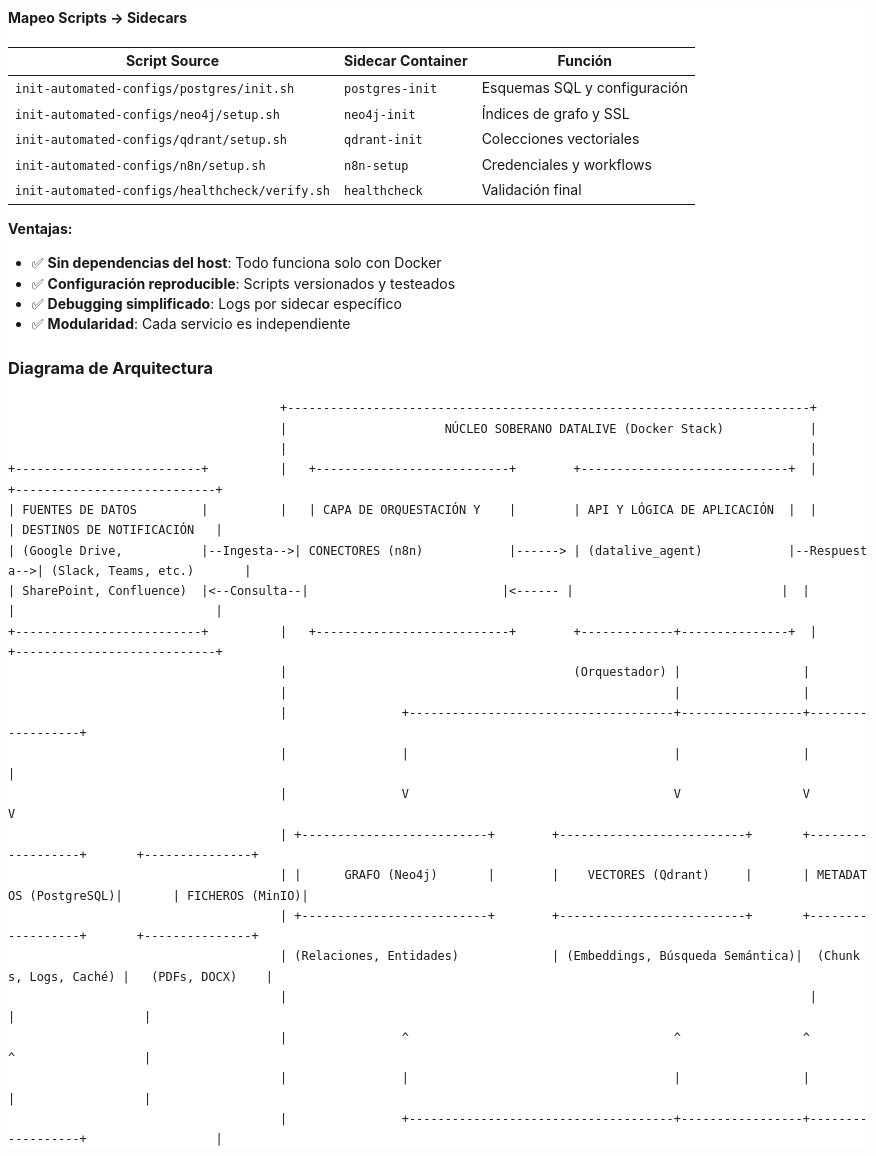#### Mapeo Scripts → Sidecars
| Script Source | Sidecar Container | Función |
|---------------|-------------------|---------|
| `init-automated-configs/postgres/init.sh` | `postgres-init` | Esquemas SQL y configuración |
| `init-automated-configs/neo4j/setup.sh` | `neo4j-init` | Índices de grafo y SSL |
| `init-automated-configs/qdrant/setup.sh` | `qdrant-init` | Colecciones vectoriales |
| `init-automated-configs/n8n/setup.sh` | `n8n-setup` | Credenciales y workflows |
| `init-automated-configs/healthcheck/verify.sh` | `healthcheck` | Validación final |

**Ventajas:**
- ✅ **Sin dependencias del host**: Todo funciona solo con Docker
- ✅ **Configuración reproducible**: Scripts versionados y testeados
- ✅ **Debugging simplificado**: Logs por sidecar específico
- ✅ **Modularidad**: Cada servicio es independiente

### Diagrama de Arquitectura

```text
                                      +-------------------------------------------------------------------------+
                                      |                      NÚCLEO SOBERANO DATALIVE (Docker Stack)            |
                                      |                                                                         |
+--------------------------+          |   +---------------------------+        +-----------------------------+  |          +----------------------------+
| FUENTES DE DATOS         |          |   | CAPA DE ORQUESTACIÓN Y    |        | API Y LÓGICA DE APLICACIÓN  |  |          | DESTINOS DE NOTIFICACIÓN   |
| (Google Drive,           |--Ingesta-->| CONECTORES (n8n)            |------> | (datalive_agent)            |--Respuesta-->| (Slack, Teams, etc.)       |
| SharePoint, Confluence)  |<--Consulta--|                           |<------ |                             |  |          |                            |
+--------------------------+          |   +---------------------------+        +-------------+---------------+  |          +----------------------------+
                                      |                                        (Orquestador) |                 |
                                      |                                                      |                 |
                                      |                +-------------------------------------+-----------------+------------------+
                                      |                |                                     |                 |                  |
                                      |                V                                     V                 V                  V
                                      | +--------------------------+        +--------------------------+       +------------------+       +---------------+
                                      | |      GRAFO (Neo4j)       |        |    VECTORES (Qdrant)     |       | METADATOS (PostgreSQL)|       | FICHEROS (MinIO)|
                                      | +--------------------------+        +--------------------------+       +------------------+       +---------------+
                                      | (Relaciones, Entidades)             | (Embeddings, Búsqueda Semántica)|  (Chunks, Logs, Caché) |   (PDFs, DOCX)    |
                                      |                                                                         |                  |                  |
                                      |                ^                                     ^                 ^                  ^                  |
                                      |                |                                     |                 |                  |                  |
                                      |                +-------------------------------------+-----------------+------------------+                  |
```